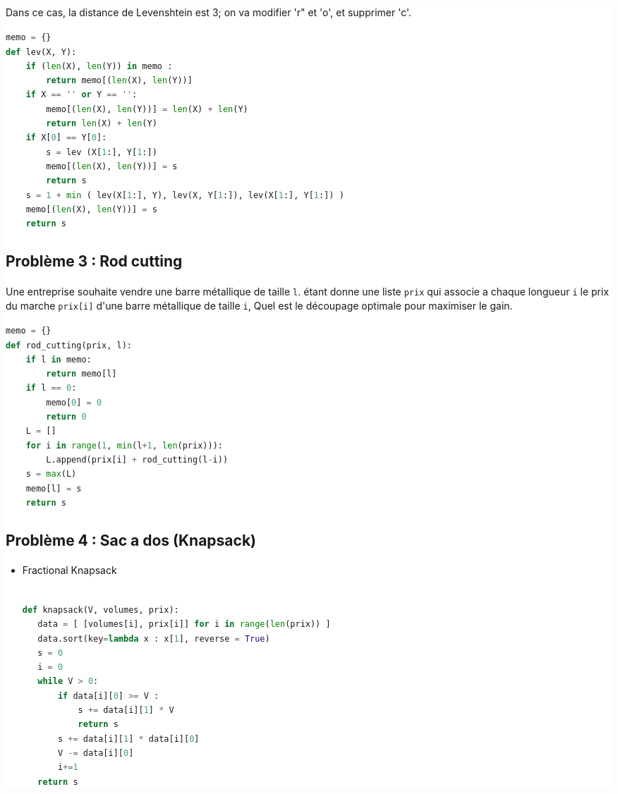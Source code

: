 Dans ce cas, la distance de Levenshtein est 3; on va modifier 'r" et
'o', et supprimer 'c'.

```python
memo = {}
def lev(X, Y):
    if (len(X), len(Y)) in memo :
        return memo[(len(X), len(Y))]
    if X == '' or Y == '':
        memo[(len(X), len(Y))] = len(X) + len(Y)
        return len(X) + len(Y)
    if X[0] == Y[0]:
        s = lev (X[1:], Y[1:])
        memo[(len(X), len(Y))] = s
        return s
    s = 1 + min ( lev(X[1:], Y), lev(X, Y[1:]), lev(X[1:], Y[1:]) )
    memo[(len(X), len(Y))] = s
    return s
```

## Problème 3 : Rod cutting

Une entreprise souhaite vendre une barre métallique de taille `l`. étant
donne une liste `prix` qui associe a chaque longueur `i` le prix du
marche `prix[i]` d'une barre métallique de taille `i`, Quel est le
découpage optimale pour maximiser le gain.

```python
memo = {}
def rod_cutting(prix, l):
    if l in memo:
        return memo[l]
    if l == 0:
        memo[0] = 0
        return 0
    L = []
    for i in range(1, min(l+1, len(prix))):
        L.append(prix[i] + rod_cutting(l-i))
    s = max(L)
    memo[l] = s
    return s
```

## Problème 4 : Sac a dos (Knapsack)

- Fractional Knapsack

  ```python

  def knapsack(V, volumes, prix):
     data = [ [volumes[i], prix[i]] for i in range(len(prix)) ]
     data.sort(key=lambda x : x[1], reverse = True)
     s = 0
     i = 0
     while V > 0:
         if data[i][0] >= V :
             s += data[i][1] * V
             return s
         s += data[i][1] * data[i][0]
         V -= data[i][0]
         i+=1
     return s
  ```
